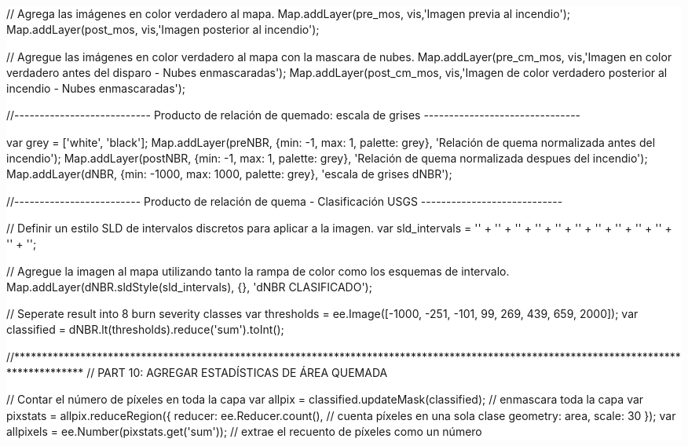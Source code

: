 // Agrega las imágenes en color verdadero al mapa.
Map.addLayer(pre_mos, vis,'Imagen previa al incendio');
Map.addLayer(post_mos, vis,'Imagen posterior al incendio');

// Agregue las imágenes en color verdadero al mapa con la mascara de nubes.
Map.addLayer(pre_cm_mos, vis,'Imagen en color verdadero antes del disparo - Nubes enmascaradas');
Map.addLayer(post_cm_mos, vis,'Imagen de color verdadero posterior al incendio - Nubes enmascaradas');

//--------------------------- Producto de relación de quemado: escala de grises -------------------------------

var grey = ['white', 'black'];
Map.addLayer(preNBR, {min: -1, max: 1, palette: grey}, 'Relación de quema normalizada antes del incendio');
Map.addLayer(postNBR, {min: -1, max: 1, palette: grey}, 'Relación de quema normalizada despues del incendio');
Map.addLayer(dNBR, {min: -1000, max: 1000, palette: grey}, 'escala de grises dNBR');

//------------------------- Producto de relación de quema - Clasificación USGS ----------------------------

// Definir un estilo SLD de intervalos discretos para aplicar a la imagen.
var sld_intervals =
  '<RasterSymbolizer>' +
    '<ColorMap type="intervals" extended="false" >' +
      '<ColorMapEntry color="#ffffff" quantity="-500" label="-500"/>' +
      '<ColorMapEntry color="#7a8737" quantity="-250" label="-250" />' +
      '<ColorMapEntry color="#acbe4d" quantity="-100" label="-100" />' +
      '<ColorMapEntry color="#0ae042" quantity="100" label="100" />' +
      '<ColorMapEntry color="#fff70b" quantity="270" label="270" />' +
      '<ColorMapEntry color="#ffaf38" quantity="440" label="440" />' +
      '<ColorMapEntry color="#ff641b" quantity="660" label="660" />' +
      '<ColorMapEntry color="#a41fd6" quantity="2000" label="2000" />' +
    '</ColorMap>' +
  '</RasterSymbolizer>';

// Agregue la imagen al mapa utilizando tanto la rampa de color como los esquemas de intervalo.
Map.addLayer(dNBR.sldStyle(sld_intervals), {}, 'dNBR CLASIFICADO');

// Seperate result into 8 burn severity classes
var thresholds = ee.Image([-1000, -251, -101, 99, 269, 439, 659, 2000]);
var classified = dNBR.lt(thresholds).reduce('sum').toInt();

//***************************************************************************************************************************************
//                                           PART 10: AGREGAR ESTADÍSTICAS DE ÁREA QUEMADA

// Contar el número de píxeles en toda la capa
var allpix =  classified.updateMask(classified);  // enmascara toda la capa
var pixstats = allpix.reduceRegion({
  reducer: ee.Reducer.count(),               // cuenta píxeles en una sola clase
  geometry: area,
  scale: 30
  });
var allpixels = ee.Number(pixstats.get('sum')); // extrae el recuento de píxeles como un número
